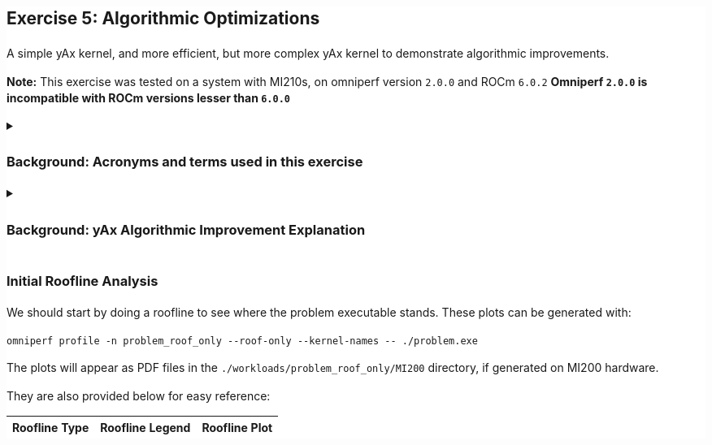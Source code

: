 ## Exercise 5: Algorithmic Optimizations

A simple yAx kernel, and more efficient, but more complex yAx kernel to demonstrate algorithmic improvements.

**Note:** This exercise was tested on a system with MI210s, on omniperf version `2.0.0` and ROCm `6.0.2`
**Omniperf `2.0.0` is incompatible with ROCm versions lesser than `6.0.0`**

<details><summary><h3>Background: Acronyms and terms used in this exercise</h3></summary></details>

<details><summary><h3>Background: yAx Algorithmic Improvement Explanation</h3></summary></details>

### Initial Roofline Analysis
We should start by doing a roofline to see where the problem executable stands.
These plots can be generated with:

```
omniperf profile -n problem_roof_only --roof-only --kernel-names -- ./problem.exe
```
The plots will appear as PDF files in the `./workloads/problem_roof_only/MI200` directory, if generated on MI200 hardware.

They are also provided below for easy reference:

| Roofline Type | Roofline Legend                                    | Roofline Plot                                        |
|---------------|----------------------------------------------------|------------------------------------------------------|